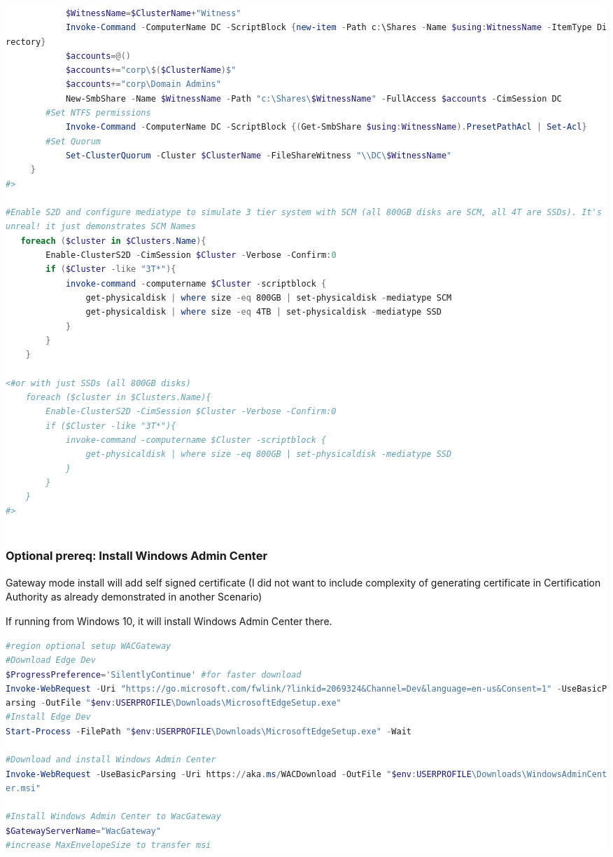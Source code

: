 ```PowerShell
            $WitnessName=$ClusterName+"Witness"
            Invoke-Command -ComputerName DC -ScriptBlock {new-item -Path c:\Shares -Name $using:WitnessName -ItemType Directory}
            $accounts=@()
            $accounts+="corp\$($ClusterName)$"
            $accounts+="corp\Domain Admins"
            New-SmbShare -Name $WitnessName -Path "c:\Shares\$WitnessName" -FullAccess $accounts -CimSession DC
        #Set NTFS permissions
            Invoke-Command -ComputerName DC -ScriptBlock {(Get-SmbShare $using:WitnessName).PresetPathAcl | Set-Acl}
        #Set Quorum
            Set-ClusterQuorum -Cluster $ClusterName -FileShareWitness "\\DC\$WitnessName"
     }
#>

#Enable S2D and configure mediatype to simulate 3 tier system with SCM (all 800GB disks are SCM, all 4T are SSDs). It's unreal! it just demonstrates SCM Names
   foreach ($cluster in $Clusters.Name){
        Enable-ClusterS2D -CimSession $Cluster -Verbose -Confirm:0
        if ($Cluster -like "3T*"){
            invoke-command -computername $Cluster -scriptblock {
                get-physicaldisk | where size -eq 800GB | set-physicaldisk -mediatype SCM
                get-physicaldisk | where size -eq 4TB | set-physicaldisk -mediatype SSD
            }
        }
    }

<#or with just SSDs (all 800GB disks)
    foreach ($cluster in $Clusters.Name){
        Enable-ClusterS2D -CimSession $Cluster -Verbose -Confirm:0
        if ($Cluster -like "3T*"){
            invoke-command -computername $Cluster -scriptblock {
                get-physicaldisk | where size -eq 800GB | set-physicaldisk -mediatype SSD
            }
        }
    }
#>
 
```

### Optional prereq: Install Windows Admin Center

Gateway mode install will add self signed certificate (I did not want to include complexity of generating certificate in Certification Authority as already demonstrated in another Scenario)

If running from Windows 10, it will install Windows Admin Center there.

```PowerShell
#region optional setup WACGateway
#Download Edge Dev
$ProgressPreference='SilentlyContinue' #for faster download
Invoke-WebRequest -Uri "https://go.microsoft.com/fwlink/?linkid=2069324&Channel=Dev&language=en-us&Consent=1" -UseBasicParsing -OutFile "$env:USERPROFILE\Downloads\MicrosoftEdgeSetup.exe"
#Install Edge Dev
Start-Process -FilePath "$env:USERPROFILE\Downloads\MicrosoftEdgeSetup.exe" -Wait

#Download and install Windows Admin Center
Invoke-WebRequest -UseBasicParsing -Uri https://aka.ms/WACDownload -OutFile "$env:USERPROFILE\Downloads\WindowsAdminCenter.msi"

#Install Windows Admin Center to WacGateway
$GatewayServerName="WacGateway"
#increase MaxEnvelopeSize to transfer msi
```